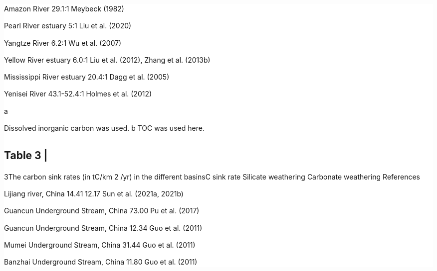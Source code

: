 Amazon River 
29.1:1 
Meybeck (1982) 

Pearl River estuary 
5:1 
Liu et al. (2020) 

Yangtze River 
6.2:1 
Wu et al. (2007) 

Yellow River estuary 
6.0:1 
Liu et al. (2012), Zhang et al. (2013b) 

Mississippi River estuary 
20.4:1 
Dagg et al. (2005) 

Yenisei River 
43.1-52.4:1 
Holmes et al. (2012) 

a 

Dissolved inorganic carbon was used. 
b TOC was used here. 


## Table 3 |
3The carbon sink rates (in tC/km 2 /yr) in the different basinsC sink rate 
Silicate weathering 
Carbonate weathering 
References 

Lijiang river, China 
14.41 
12.17 
Sun et al. (2021a, 2021b) 

Guancun Underground Stream, China 
73.00 
Pu et al. (2017) 

Guancun Underground Stream, China 
12.34 
Guo et al. (2011) 

Mumei Underground Stream, China 
31.44 
Guo et al. (2011) 

Banzhai Underground Stream, China 
11.80 
Guo et al. (2011) 
